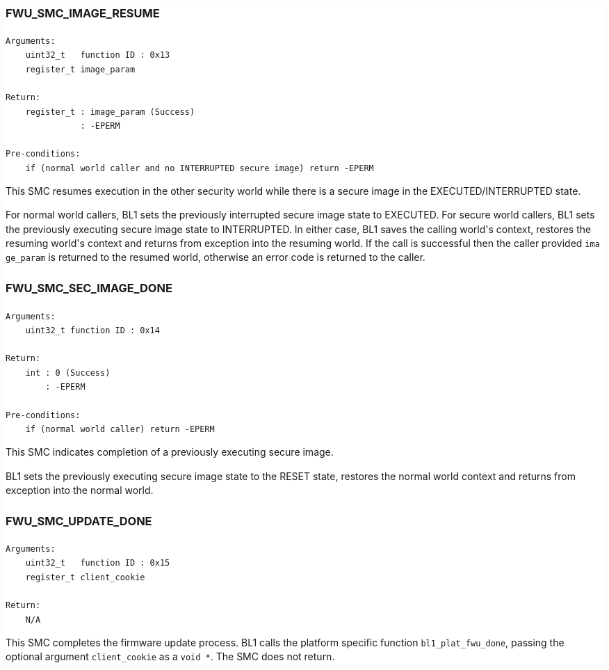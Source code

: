 
### FWU_SMC_IMAGE_RESUME

    Arguments:
        uint32_t   function ID : 0x13
        register_t image_param

    Return:
        register_t : image_param (Success)
                   : -EPERM

    Pre-conditions:
        if (normal world caller and no INTERRUPTED secure image) return -EPERM

This SMC resumes execution in the other security world while there is a secure
image in the EXECUTED/INTERRUPTED state.

For normal world callers, BL1 sets the previously interrupted secure image state
to EXECUTED. For secure world callers, BL1 sets the previously executing secure
image state to INTERRUPTED. In either case, BL1 saves the calling world's
context, restores the resuming world's context and returns from exception into
the resuming world. If the call is successful then the caller provided
`image_param` is returned to the resumed world, otherwise an error code is
returned to the caller.


### FWU_SMC_SEC_IMAGE_DONE

    Arguments:
        uint32_t function ID : 0x14

    Return:
        int : 0 (Success)
            : -EPERM

    Pre-conditions:
        if (normal world caller) return -EPERM

This SMC indicates completion of a previously executing secure image.

BL1 sets the previously executing secure image state to the RESET state,
restores the normal world context and returns from exception into the normal
world.


### FWU_SMC_UPDATE_DONE

    Arguments:
        uint32_t   function ID : 0x15
        register_t client_cookie

    Return:
        N/A

This SMC completes the firmware update process. BL1 calls the platform specific
function `bl1_plat_fwu_done`, passing the optional argument `client_cookie` as
a `void *`. The SMC does not return.
